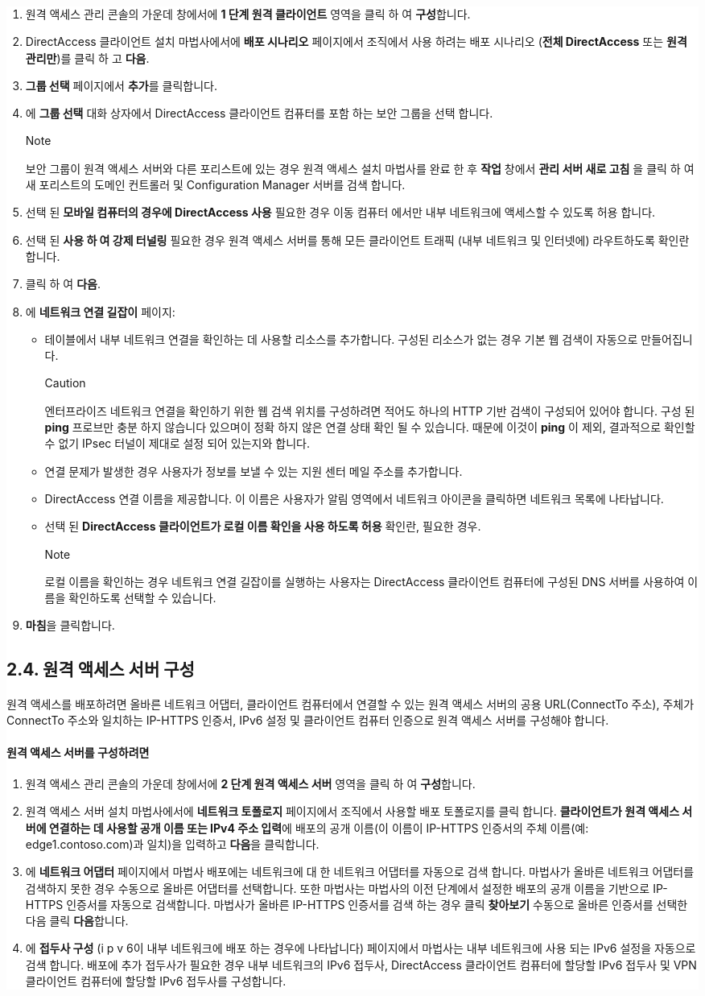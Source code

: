 1.  원격 액세스 관리 콘솔의 가운데 창에서에 **1 단계 원격 클라이언트** 영역을 클릭 하 여 **구성**합니다.  
  
2.  DirectAccess 클라이언트 설치 마법사에서에 **배포 시나리오** 페이지에서 조직에서 사용 하려는 배포 시나리오 (**전체 DirectAccess** 또는 **원격 관리만**)를 클릭 하 고 **다음**.  
  
3.  **그룹 선택** 페이지에서 **추가**를 클릭합니다.  
  
4.  에 **그룹 선택** 대화 상자에서 DirectAccess 클라이언트 컴퓨터를 포함 하는 보안 그룹을 선택 합니다.  
  
    > [!NOTE]  
    > 보안 그룹이 원격 액세스 서버와 다른 포리스트에 있는 경우 원격 액세스 설치 마법사를 완료 한 후 **작업** 창에서 **관리 서버 새로 고침** 을 클릭 하 여 새 포리스트의 도메인 컨트롤러 및 Configuration Manager 서버를 검색 합니다.  
  
5.  선택 된 **모바일 컴퓨터의 경우에 DirectAccess 사용** 필요한 경우 이동 컴퓨터 에서만 내부 네트워크에 액세스할 수 있도록 허용 합니다.  
  
6.  선택 된 **사용 하 여 강제 터널링** 필요한 경우 원격 액세스 서버를 통해 모든 클라이언트 트래픽 (내부 네트워크 및 인터넷에) 라우트하도록 확인란 합니다.  
  
7.  클릭 하 여 **다음**.  
  
8.  에 **네트워크 연결 길잡이** 페이지:  
  
    -   테이블에서 내부 네트워크 연결을 확인하는 데 사용할 리소스를 추가합니다. 구성된 리소스가 없는 경우 기본 웹 검색이 자동으로 만들어집니다.  
  
        > [!CAUTION]  
        > 엔터프라이즈 네트워크 연결을 확인하기 위한 웹 검색 위치를 구성하려면 적어도 하나의 HTTP 기반 검색이 구성되어 있어야 합니다. 구성 된 **ping** 프로브만 충분 하지 않습니다 있으며이 정확 하지 않은 연결 상태 확인 될 수 있습니다. 때문에 이것이 **ping** 이 제외, 결과적으로 확인할 수 없기 IPsec 터널이 제대로 설정 되어 있는지와 합니다.  
  
    -   연결 문제가 발생한 경우 사용자가 정보를 보낼 수 있는 지원 센터 메일 주소를 추가합니다.  
  
    -   DirectAccess 연결 이름을 제공합니다. 이 이름은 사용자가 알림 영역에서 네트워크 아이콘을 클릭하면 네트워크 목록에 나타납니다.  
  
    -   선택 된 **DirectAccess 클라이언트가 로컬 이름 확인을 사용 하도록 허용** 확인란, 필요한 경우.  
  
        > [!NOTE]  
        > 로컬 이름을 확인하는 경우 네트워크 연결 길잡이를 실행하는 사용자는 DirectAccess 클라이언트 컴퓨터에 구성된 DNS 서버를 사용하여 이름을 확인하도록 선택할 수 있습니다.  
  
9. **마침**을 클릭합니다.  
  
## <a name="BKMK_Server"></a>2.4. 원격 액세스 서버 구성  
원격 액세스를 배포하려면 올바른 네트워크 어댑터, 클라이언트 컴퓨터에서 연결할 수 있는 원격 액세스 서버의 공용 URL(ConnectTo 주소), 주체가 ConnectTo 주소와 일치하는 IP-HTTPS 인증서, IPv6 설정 및 클라이언트 컴퓨터 인증으로 원격 액세스 서버를 구성해야 합니다.  
  
#### <a name="to-configure-the-remote-access-server"></a>원격 액세스 서버를 구성하려면  
  
1.  원격 액세스 관리 콘솔의 가운데 창에서에 **2 단계 원격 액세스 서버** 영역을 클릭 하 여 **구성**합니다.  
  
2.  원격 액세스 서버 설치 마법사에서에 **네트워크 토폴로지** 페이지에서 조직에서 사용할 배포 토폴로지를 클릭 합니다. **클라이언트가 원격 액세스 서버에 연결하는 데 사용할 공개 이름 또는 IPv4 주소 입력**에 배포의 공개 이름(이 이름이 IP-HTTPS 인증서의 주체 이름(예: edge1.contoso.com)과 일치)을 입력하고 **다음**을 클릭합니다.  
  
3.  에 **네트워크 어댑터** 페이지에서 마법사 배포에는 네트워크에 대 한 네트워크 어댑터를 자동으로 검색 합니다. 마법사가 올바른 네트워크 어댑터를 검색하지 못한 경우 수동으로 올바른 어댑터를 선택합니다. 또한 마법사는 마법사의 이전 단계에서 설정한 배포의 공개 이름을 기반으로 IP-HTTPS 인증서를 자동으로 검색합니다. 마법사가 올바른 IP-HTTPS 인증서를 검색 하는 경우 클릭 **찾아보기** 수동으로 올바른 인증서를 선택한 다음 클릭 **다음**합니다.  
  
4.  에 **접두사 구성** (i p v 6이 내부 네트워크에 배포 하는 경우에 나타납니다) 페이지에서 마법사는 내부 네트워크에 사용 되는 IPv6 설정을 자동으로 검색 합니다. 배포에 추가 접두사가 필요한 경우 내부 네트워크의 IPv6 접두사, DirectAccess 클라이언트 컴퓨터에 할당할 IPv6 접두사 및 VPN 클라이언트 컴퓨터에 할당할 IPv6 접두사를 구성합니다.  
  